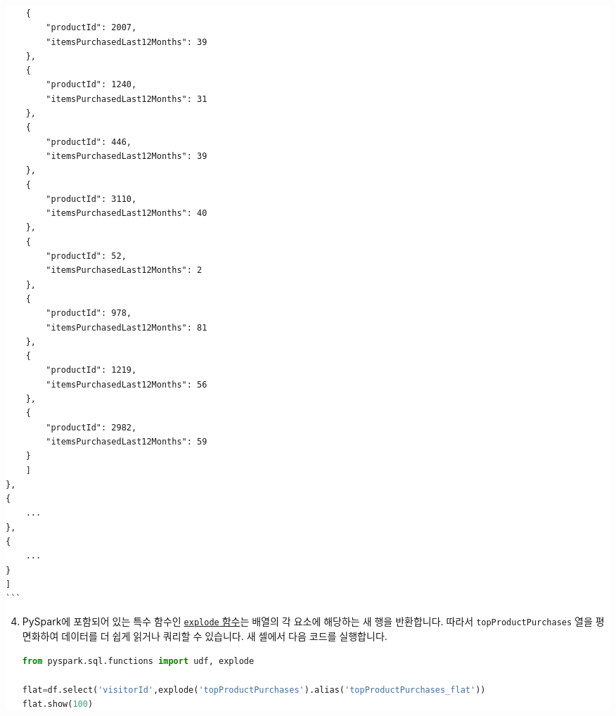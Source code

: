         {
            "productId": 2007,
            "itemsPurchasedLast12Months": 39
        },
        {
            "productId": 1240,
            "itemsPurchasedLast12Months": 31
        },
        {
            "productId": 446,
            "itemsPurchasedLast12Months": 39
        },
        {
            "productId": 3110,
            "itemsPurchasedLast12Months": 40
        },
        {
            "productId": 52,
            "itemsPurchasedLast12Months": 2
        },
        {
            "productId": 978,
            "itemsPurchasedLast12Months": 81
        },
        {
            "productId": 1219,
            "itemsPurchasedLast12Months": 56
        },
        {
            "productId": 2982,
            "itemsPurchasedLast12Months": 59
        }
        ]
    },
    {
        ...
    },
    {
        ...
    }
    ]
    ```

4. PySpark에 포함되어 있는 특수 함수인 [`explode` 함수](https://spark.apache.org/docs/latest/api/python/pyspark.sql.html?highlight=explode#pyspark.sql.functions.explode)는 배열의 각 요소에 해당하는 새 행을 반환합니다. 따라서 `topProductPurchases` 열을 평면화하여 데이터를 더 쉽게 읽거나 쿼리할 수 있습니다. 새 셀에서 다음 코드를 실행합니다.

    ```python
    from pyspark.sql.functions import udf, explode

    flat=df.select('visitorId',explode('topProductPurchases').alias('topProductPurchases_flat'))
    flat.show(100)
    ```
